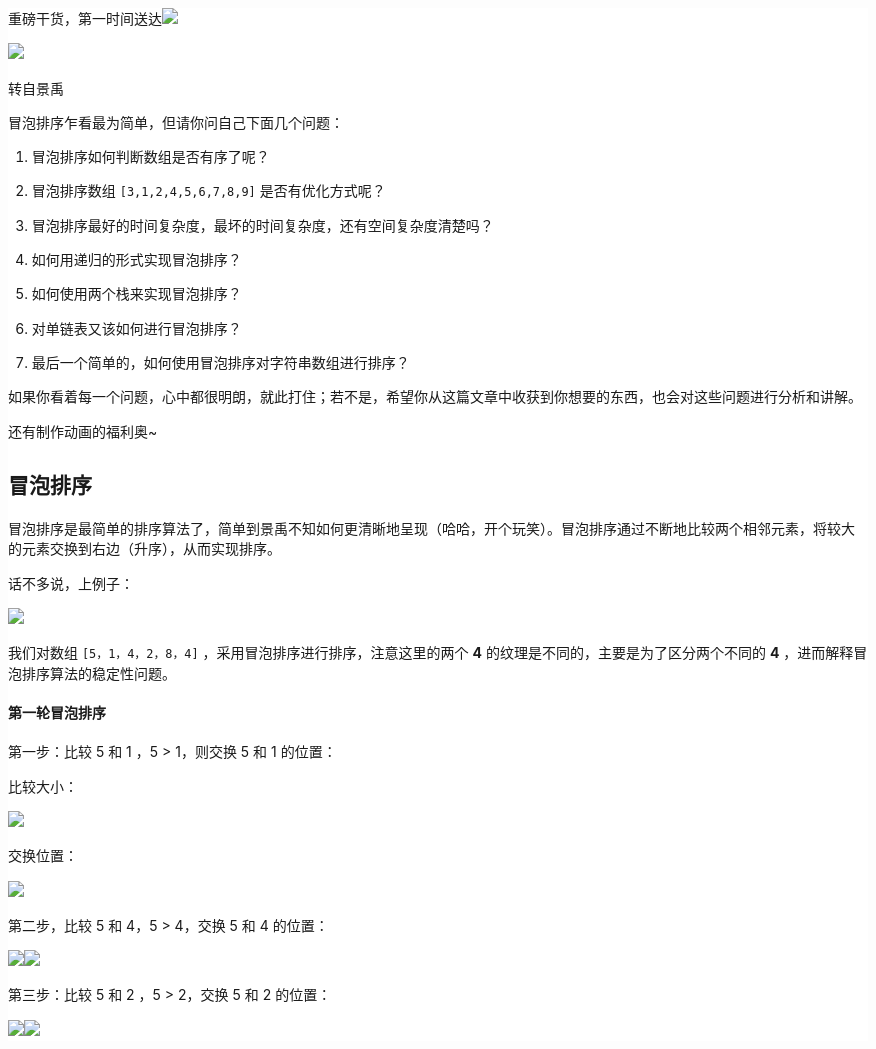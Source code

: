 
重磅干货，第一时间送达![](https://mmbiz.qpic.cn/mmbiz_jpg/ow6przZuPIENb0m5iawutIf90N2Ub3dcPuP2KXHJvaR1Fv2FnicTuOy3KcHuIEJbd9lUyOibeXqW8tEhoJGL98qOw/640?wx_fmt=jpeg)

![](https://mmbiz.qpic.cn/mmbiz_png/4jEmmSmRp3eI812uHQRSgf2wNeVCwhibL5L0qIemcKWd1MyCILMLNfia4AsO5SHlliaumyJ3icqo4984SrVcGAx8tg/640?wx_fmt=png)

转自景禹

冒泡排序乍看最为简单，但请你问自己下面几个问题：

1.  冒泡排序如何判断数组是否有序了呢？
    
2.  冒泡排序数组 `[3,1,2,4,5,6,7,8,9]` 是否有优化方式呢？
    
3.  冒泡排序最好的时间复杂度，最坏的时间复杂度，还有空间复杂度清楚吗？
    
4.  如何用递归的形式实现冒泡排序？
    
5.  如何使用两个栈来实现冒泡排序？
    
6.  对单链表又该如何进行冒泡排序？
    
7.  最后一个简单的，如何使用冒泡排序对字符串数组进行排序？
    

如果你看着每一个问题，心中都很明朗，就此打住；若不是，希望你从这篇文章中收获到你想要的东西，也会对这些问题进行分析和讲解。

还有制作动画的福利奥~

冒泡排序
----

冒泡排序是最简单的排序算法了，简单到景禹不知如何更清晰地呈现（哈哈，开个玩笑）。冒泡排序通过不断地比较两个相邻元素，将较大的元素交换到右边（升序），从而实现排序。

话不多说，上例子：

![](https://mmbiz.qpic.cn/mmbiz_png/rSmDLkNsngSW854Q3xq3SbOQ1UtURzYVnnvibGibs2QibLC5Fe4k2mbvPIwrz03c2nEm0VF3iblN218iassmHTx4CJw/640?wx_fmt=png)

我们对数组 `[5，1，4，2，8，4]` ，采用冒泡排序进行排序，注意这里的两个 **4** 的纹理是不同的，主要是为了区分两个不同的 **4** ，进而解释冒泡排序算法的稳定性问题。

#### 第一轮冒泡排序

第一步：比较 5 和 1 ，5 > 1，则交换 5 和 1 的位置：

比较大小：

![](https://mmbiz.qpic.cn/mmbiz_png/rSmDLkNsngSW854Q3xq3SbOQ1UtURzYVAyjZs9qB16ia0qe1OG4lVIvMmOmMofEiay1Yh3A6ZIMxn26gQwibVMvrQ/640?wx_fmt=png)

交换位置：

![](https://mmbiz.qpic.cn/mmbiz_png/rSmDLkNsngSW854Q3xq3SbOQ1UtURzYVeDiadmSYLOwmowpebct1u1plzZK6XszCauRUXiaA7824EGic7lpn20AibA/640?wx_fmt=png)

第二步，比较 5 和 4，5 > 4，交换 5 和 4 的位置：

![](https://mmbiz.qpic.cn/mmbiz_png/rSmDLkNsngSW854Q3xq3SbOQ1UtURzYVoNX8InbwFVKJ2weaYnncNAQg4augTBW9bC5trISpyxuNg64Dwd6ktw/640?wx_fmt=png)![](https://mmbiz.qpic.cn/mmbiz_png/rSmDLkNsngSW854Q3xq3SbOQ1UtURzYV7GjeM3ntGZGG2EDPabzufMo8kveHWIWZ2jKvibWs2vWSWAhLXmrsL8w/640?wx_fmt=png)

第三步：比较 5 和 2 ，5 > 2，交换 5 和 2 的位置：

![](https://mmbiz.qpic.cn/mmbiz_png/rSmDLkNsngSW854Q3xq3SbOQ1UtURzYVicUsHnBL4W1oBQ0XYQhlEy6Q1Bz6wA5elQnWibDTNdaHVExPOAyLH13g/640?wx_fmt=png)![](https://mmbiz.qpic.cn/mmbiz_png/rSmDLkNsngSW854Q3xq3SbOQ1UtURzYV1G2X1ztsSk9iaWDw9PK432wH0aBA1UwEbAz0ojWgLMoNrViaPbnH9u6A/640?wx_fmt=png)
